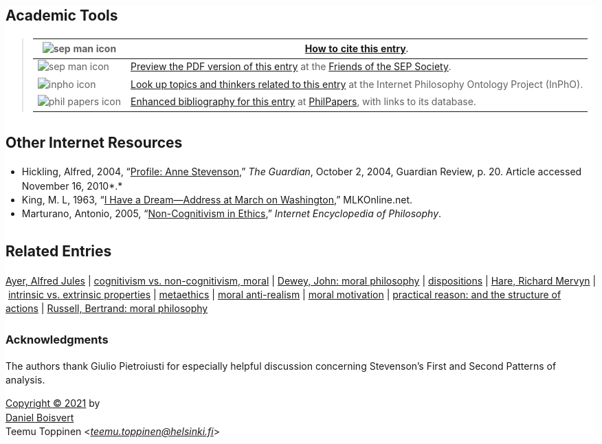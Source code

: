 
## Academic Tools

> | ![sep man icon](https://plato.stanford.edu/symbols/sepman-icon.jpg) | [How to cite this entry](https://plato.stanford.edu/cgi-bin/encyclopedia/archinfo.cgi?entry=stevenson). |
> | --- | --- |
> | ![sep man icon](https://plato.stanford.edu/symbols/sepman-icon.jpg) | [Preview the PDF version of this entry](https://leibniz.stanford.edu/friends/preview/stevenson/) at the [Friends of the SEP Society](https://leibniz.stanford.edu/friends/). |
> | ![inpho icon](https://plato.stanford.edu/symbols/inpho.png) | [Look up topics and thinkers related to this entry](https://www.inphoproject.org/entity?sep=stevenson&redirect=True) at the Internet Philosophy Ontology Project (InPhO). |
> | ![phil papers icon](https://plato.stanford.edu/symbols/pp.gif) | [Enhanced bibliography for this entry](https://philpapers.org/sep/stevenson/) at [PhilPapers](https://philpapers.org/), with links to its database. |

## Other Internet Resources

* Hickling, Alfred, 2004, “[Profile: Anne Stevenson](http://www.guardian.co.uk/books/2004/oct/02/featuresreviews.guardianreview14),” *The Guardian*, October 2, 2004, Guardian Review, p. 20. Article accessed November 16, 2010*.*
* King, M. L, 1963, “[I Have a Dream—Address at March on Washington](http://www.americanrhetoric.com/speeches/mlkihaveadream.htm),” MLKOnline.net.
* Marturano, Antonio, 2005, “[Non-Cognitivism in Ethics](http://www.iep.utm.edu/non-cogn/),” *Internet Encyclopedia of Philosophy*.

## Related Entries

[Ayer, Alfred Jules](https://plato.stanford.edu/entries/ayer/) | [cognitivism vs. non-cognitivism, moral](https://plato.stanford.edu/entries/moral-cognitivism/) | [Dewey, John: moral philosophy](https://plato.stanford.edu/entries/dewey-moral/) | [dispositions](https://plato.stanford.edu/entries/dispositions/) | [Hare, Richard Mervyn](https://plato.stanford.edu/entries/hare/) | [intrinsic vs. extrinsic properties](https://plato.stanford.edu/entries/intrinsic-extrinsic/) | [metaethics](https://plato.stanford.edu/entries/metaethics/) | [moral anti-realism](https://plato.stanford.edu/entries/moral-anti-realism/) | [moral motivation](https://plato.stanford.edu/entries/moral-motivation/) | [practical reason: and the structure of actions](https://plato.stanford.edu/entries/practical-reason-action/) | [Russell, Bertrand: moral philosophy](https://plato.stanford.edu/entries/russell-moral/)

### Acknowledgments

The authors thank Giulio Pietroiusti for especially helpful discussion concerning Stevenson’s First and Second Patterns of analysis.

[Copyright © 2021](https://plato.stanford.edu/info.html#c) by  
[Daniel Boisvert](http://clas-pages.uncc.edu/dan-boisvert/)  
Teemu Toppinen <[*teemu.toppinen@helsinki.fi*](mailto:teemu%2etoppinen%40helsinki%2efi)>

